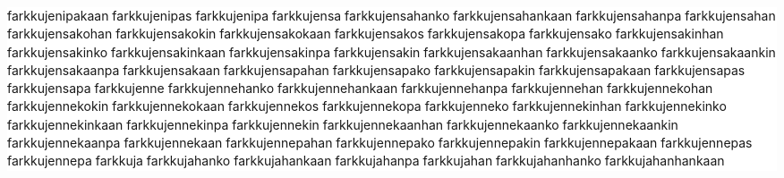 farkkujenipakaan
farkkujenipas
farkkujenipa
farkkujensa
farkkujensahanko
farkkujensahankaan
farkkujensahanpa
farkkujensahan
farkkujensakohan
farkkujensakokin
farkkujensakokaan
farkkujensakos
farkkujensakopa
farkkujensako
farkkujensakinhan
farkkujensakinko
farkkujensakinkaan
farkkujensakinpa
farkkujensakin
farkkujensakaanhan
farkkujensakaanko
farkkujensakaankin
farkkujensakaanpa
farkkujensakaan
farkkujensapahan
farkkujensapako
farkkujensapakin
farkkujensapakaan
farkkujensapas
farkkujensapa
farkkujenne
farkkujennehanko
farkkujennehankaan
farkkujennehanpa
farkkujennehan
farkkujennekohan
farkkujennekokin
farkkujennekokaan
farkkujennekos
farkkujennekopa
farkkujenneko
farkkujennekinhan
farkkujennekinko
farkkujennekinkaan
farkkujennekinpa
farkkujennekin
farkkujennekaanhan
farkkujennekaanko
farkkujennekaankin
farkkujennekaanpa
farkkujennekaan
farkkujennepahan
farkkujennepako
farkkujennepakin
farkkujennepakaan
farkkujennepas
farkkujennepa
farkkuja
farkkujahanko
farkkujahankaan
farkkujahanpa
farkkujahan
farkkujahanhanko
farkkujahanhankaan